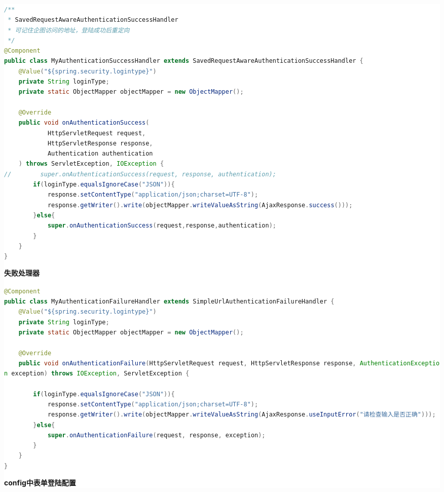 ```java
/**
 * SavedRequestAwareAuthenticationSuccessHandler
 * 可记住企图访问的地址，登陆成功后重定向
 */
@Component
public class MyAuthenticationSuccessHandler extends SavedRequestAwareAuthenticationSuccessHandler {
    @Value("${spring.security.logintype}")
    private String loginType;
    private static ObjectMapper objectMapper = new ObjectMapper();

    @Override
    public void onAuthenticationSuccess(
            HttpServletRequest request,
            HttpServletResponse response,
            Authentication authentication
    ) throws ServletException, IOException {
//        super.onAuthenticationSuccess(request, response, authentication);
        if(loginType.equalsIgnoreCase("JSON")){
            response.setContentType("application/json;charset=UTF-8");
            response.getWriter().write(objectMapper.writeValueAsString(AjaxResponse.success()));
        }else{
            super.onAuthenticationSuccess(request,response,authentication);
        }
    }
}
```

**失败处理器**

```java
@Component
public class MyAuthenticationFailureHandler extends SimpleUrlAuthenticationFailureHandler {
    @Value("${spring.security.logintype}")
    private String loginType;
    private static ObjectMapper objectMapper = new ObjectMapper();

    @Override
    public void onAuthenticationFailure(HttpServletRequest request, HttpServletResponse response, AuthenticationException exception) throws IOException, ServletException {

        if(loginType.equalsIgnoreCase("JSON")){
            response.setContentType("application/json;charset=UTF-8");
            response.getWriter().write(objectMapper.writeValueAsString(AjaxResponse.useInputError("请检查输入是否正确")));
        }else{
            super.onAuthenticationFailure(request, response, exception);
        }
    }
}
```

**config中表单登陆配置**
